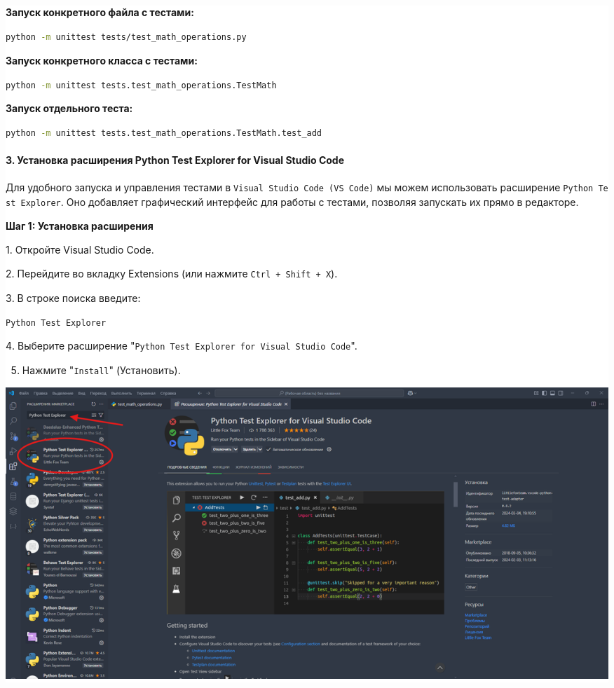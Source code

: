 **Запуск конкретного файла с тестами:**

```sh
python -m unittest tests/test_math_operations.py
```

**Запуск конкретного класса с тестами:**

```sh
python -m unittest tests.test_math_operations.TestMath
```

**Запуск отдельного теста:**

```sh
python -m unittest tests.test_math_operations.TestMath.test_add
```

#### 3. Установка расширения Python Test Explorer for Visual Studio Code

Для удобного запуска и управления тестами в `Visual Studio Code (VS Code)` мы можем использовать расширение `Python Test Explorer`. Оно добавляет графический интерфейс для работы с тестами, позволяя запускать их прямо в редакторе.

**Шаг 1: Установка расширения**

1️. Откройте Visual Studio Code.

2️. Перейдите во вкладку Extensions (или нажмите `Ctrl + Shift + X`).

3️. В строке поиска введите:

```sh
Python Test Explorer
```

4️. Выберите расширение "`Python Test Explorer for Visual Studio Code`".

5. Нажмите "`Install`" (Установить).

![Test_Explorer.png](image/Test_Explorer.png)
